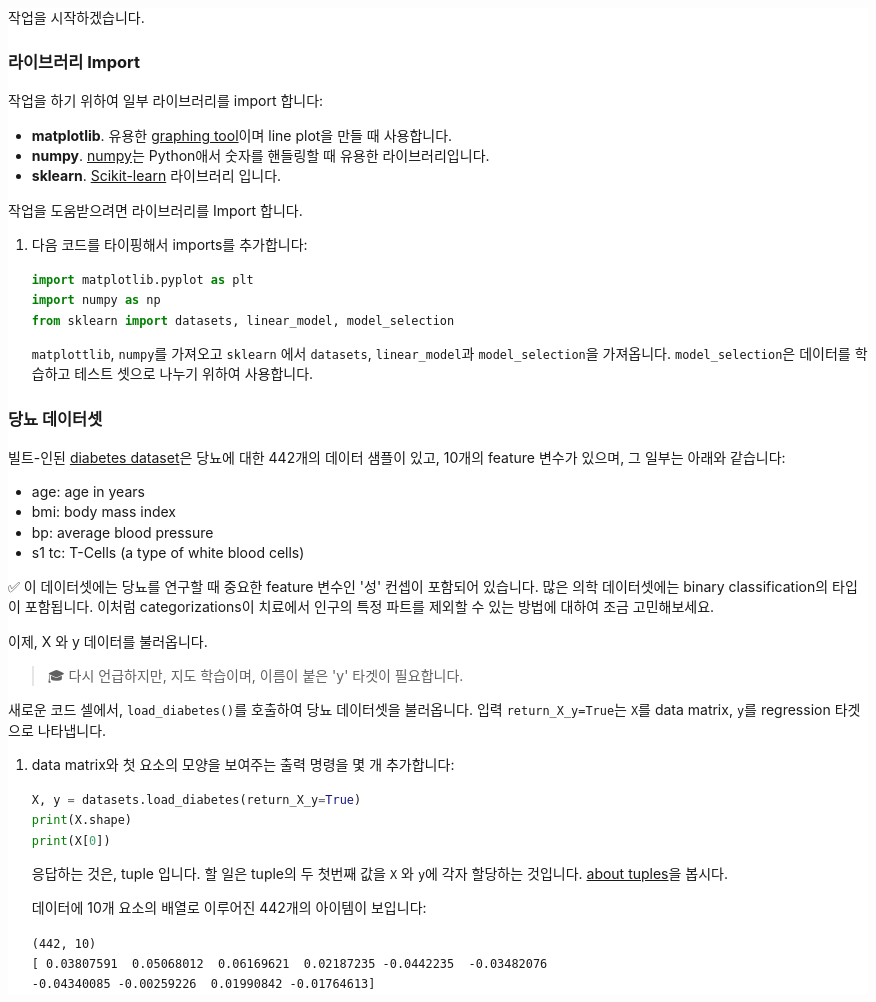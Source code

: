 작업을 시작하겠습니다.

### 라이브러리 Import

작업을 하기 위하여 일부 라이브러리를 import 합니다:

- **matplotlib**. 유용한 [graphing tool](https://matplotlib.org/)이며 line plot을 만들 때 사용합니다.
- **numpy**. [numpy](https://numpy.org/doc/stable/user/whatisnumpy.html)는 Python애서 숫자를 핸들링할 때 유용한 라이브러리입니다.
- **sklearn**. [Scikit-learn](https://scikit-learn.org/stable/user_guide.html) 라이브러리 입니다.

작업을 도움받으려면 라이브러리를 Import 합니다.

1. 다음 코드를 타이핑해서 imports를 추가합니다:

   ```python
   import matplotlib.pyplot as plt
   import numpy as np
   from sklearn import datasets, linear_model, model_selection
   ```

   `matplottlib`, `numpy`를 가져오고 `sklearn` 에서 `datasets`, `linear_model`과 `model_selection`을 가져옵니다. `model_selection`은 데이터를 학습하고 테스트 셋으로 나누기 위하여 사용합니다.

### 당뇨 데이터셋

빌트-인된 [diabetes dataset](https://scikit-learn.org/stable/datasets/toy_dataset.html#diabetes-dataset)은 당뇨에 대한 442개의 데이터 샘플이 있고, 10개의 feature 변수가 있으며, 그 일부는 아래와 같습니다:

- age: age in years
- bmi: body mass index
- bp: average blood pressure
- s1 tc: T-Cells (a type of white blood cells)

✅ 이 데이터셋에는 당뇨를 연구할 때 중요한 feature 변수인 '성' 컨셉이 포함되어 있습니다. 많은 의학 데이터셋에는 binary classification의 타입이 포함됩니다. 이처럼 categorizations이 치료에서 인구의 특정 파트를 제외할 수 있는 방법에 대하여 조금 고민해보세요.

이제, X 와 y 데이터를 불러옵니다.

> 🎓 다시 언급하지만, 지도 학습이며, 이름이 붙은 'y' 타겟이 필요합니다.

새로운 코드 셀에서, `load_diabetes()`를 호출하여 당뇨 데이터셋을 불러옵니다. 입력 `return_X_y=True`는 `X`를 data matrix, `y`를 regression 타겟으로 나타냅니다.


1. data matrix와 첫 요소의 모양을 보여주는 출력 명령을 몇 개 추가합니다:

    ```python
    X, y = datasets.load_diabetes(return_X_y=True)
    print(X.shape)
    print(X[0])
    ```

    응답하는 것은, tuple 입니다. 할 일은 tuple의 두 첫번째 값을 `X` 와 `y`에 각자 할당하는 것입니다. [about tuples](https://wikipedia.org/wiki/Tuple)을 봅시다.

    데이터에 10개 요소의 배열로 이루어진 442개의 아이템이 보입니다:

    ```text
    (442, 10)
    [ 0.03807591  0.05068012  0.06169621  0.02187235 -0.0442235  -0.03482076
    -0.04340085 -0.00259226  0.01990842 -0.01764613]
    ```
